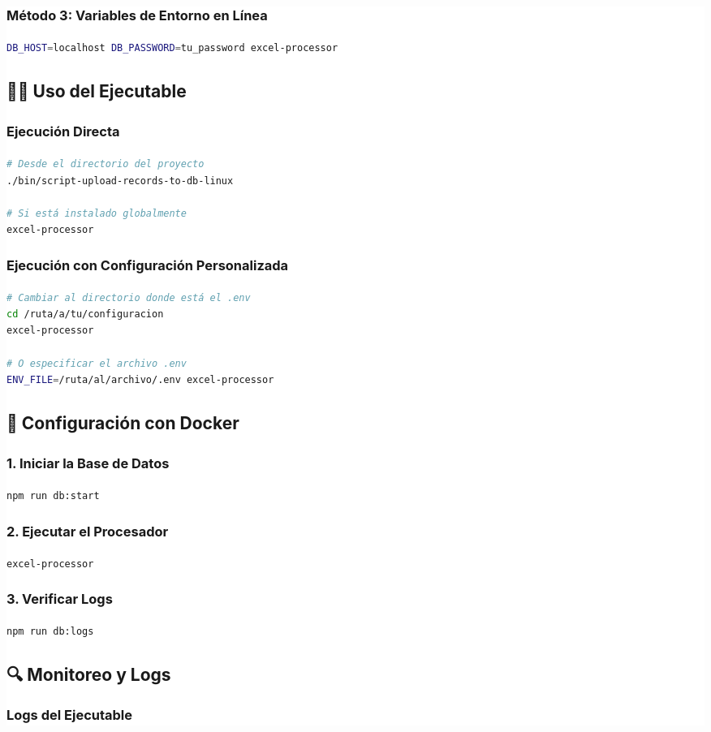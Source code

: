 ### Método 3: Variables de Entorno en Línea

```bash
DB_HOST=localhost DB_PASSWORD=tu_password excel-processor
```

## 🏃‍♂️ Uso del Ejecutable

### Ejecución Directa

```bash
# Desde el directorio del proyecto
./bin/script-upload-records-to-db-linux

# Si está instalado globalmente
excel-processor
```

### Ejecución con Configuración Personalizada

```bash
# Cambiar al directorio donde está el .env
cd /ruta/a/tu/configuracion
excel-processor

# O especificar el archivo .env
ENV_FILE=/ruta/al/archivo/.env excel-processor
```

## 🐳 Configuración con Docker

### 1. Iniciar la Base de Datos

```bash
npm run db:start
```

### 2. Ejecutar el Procesador

```bash
excel-processor
```

### 3. Verificar Logs

```bash
npm run db:logs
```

## 🔍 Monitoreo y Logs

### Logs del Ejecutable
